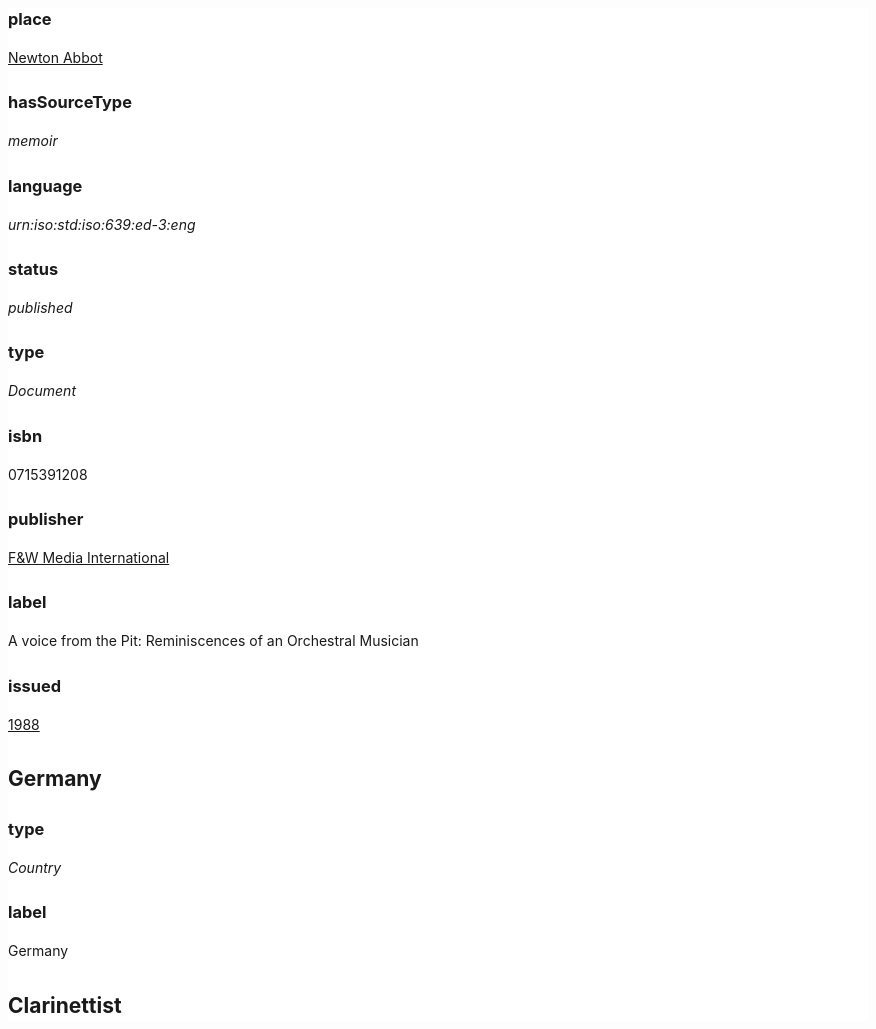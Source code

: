 ### place


[Newton Abbot](#Newton-Abbot)

### hasSourceType


*memoir*

### language


*urn:iso:std:iso:639:ed-3:eng*

### status


*published*

### type


*Document*

### isbn


0715391208

### publisher


[F&W Media International](#F&W-Media-International)

### label


A voice from the Pit: Reminiscences of an Orchestral Musician

### issued


[1988](#1988)

## Germany

### type


*Country*

### label


Germany

## Clarinettist
